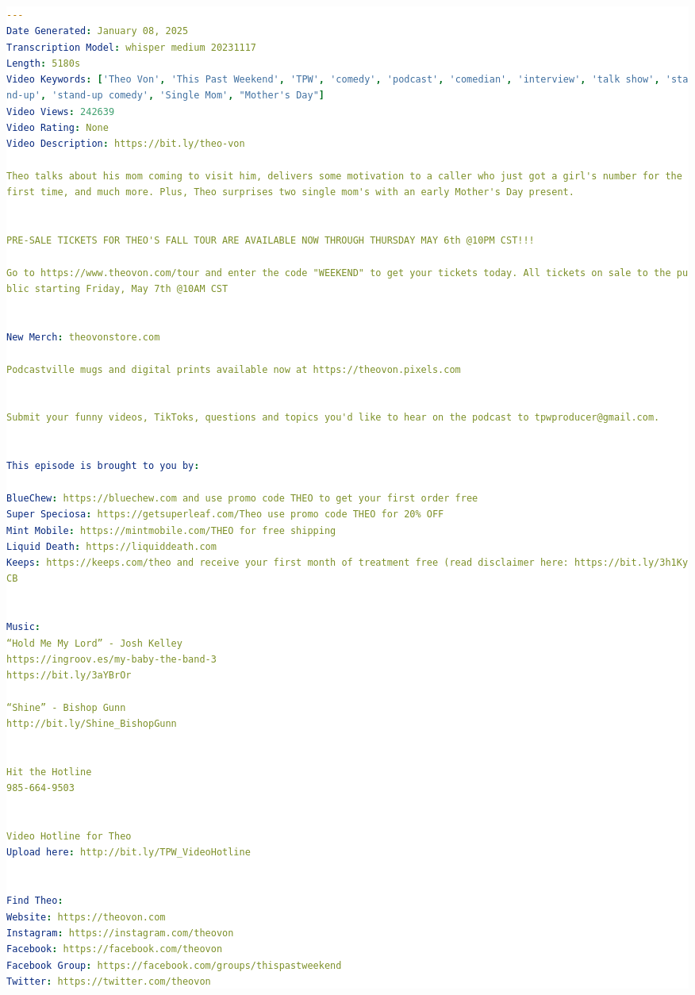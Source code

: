 ```yaml
---
Date Generated: January 08, 2025
Transcription Model: whisper medium 20231117
Length: 5180s
Video Keywords: ['Theo Von', 'This Past Weekend', 'TPW', 'comedy', 'podcast', 'comedian', 'interview', 'talk show', 'stand-up', 'stand-up comedy', 'Single Mom', "Mother's Day"]
Video Views: 242639
Video Rating: None
Video Description: https://bit.ly/theo-von

Theo talks about his mom coming to visit him, delivers some motivation to a caller who just got a girl's number for the first time, and much more. Plus, Theo surprises two single mom's with an early Mother's Day present.


PRE-SALE TICKETS FOR THEO'S FALL TOUR ARE AVAILABLE NOW THROUGH THURSDAY MAY 6th @10PM CST!!! 

Go to https://www.theovon.com/tour and enter the code "WEEKEND" to get your tickets today. All tickets on sale to the public starting Friday, May 7th @10AM CST


New Merch: theovonstore.com​

Podcastville mugs and digital prints available now at https://theovon.pixels.com


Submit your funny videos, TikToks, questions and topics you'd like to hear on the podcast to tpwproducer@gmail.com.


This episode is brought to you by:

BlueChew: https://bluechew.com and use promo code THEO to get your first order free
Super Speciosa: https://getsuperleaf.com/Theo use promo code THEO for 20% OFF
Mint Mobile: https://mintmobile.com/THEO for free shipping
Liquid Death: https://liquiddeath.com
Keeps: https://keeps.com/theo and receive your first month of treatment free (read disclaimer here: https://bit.ly/3h1KyCB 


Music:
“Hold Me My Lord” - Josh Kelley
https://ingroov.es/my-baby-the-band-3​
https://bit.ly/3aYBrOr​

“Shine” - Bishop Gunn
http://bit.ly/Shine_BishopGunn​


Hit the Hotline
985-664-9503


Video Hotline for Theo
Upload here: http://bit.ly/TPW_VideoHotline


Find Theo:
Website: https://theovon.com
Instagram: https://instagram.com/theovon
Facebook: https://facebook.com/theovon
Facebook Group: https://facebook.com/groups/thispastweekend
Twitter: https://twitter.com/theovon
```